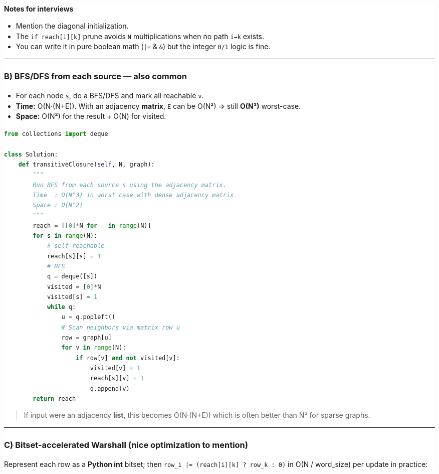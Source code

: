 **Notes for interviews**

* Mention the diagonal initialization.
* The `if reach[i][k]` prune avoids `N` multiplications when no path `i→k` exists.
* You can write it in pure boolean math (`|=` & `&`) but the integer `0/1` logic is fine.

---

### B) BFS/DFS from each source — also common

* For each node `s`, do a BFS/DFS and mark all reachable `v`.
* **Time:** O(N·(N+E)). With an adjacency **matrix**, `E` can be O(N²) ⇒ still **O(N³)** worst-case.
* **Space:** O(N²) for the result + O(N) for visited.

```python
from collections import deque

class Solution:
    def transitiveClosure(self, N, graph):
        """
        Run BFS from each source s using the adjacency matrix.
        Time  : O(N^3) in worst case with dense adjacency matrix
        Space : O(N^2)
        """
        reach = [[0]*N for _ in range(N)]
        for s in range(N):
            # self reachable
            reach[s][s] = 1
            # BFS
            q = deque([s])
            visited = [0]*N
            visited[s] = 1
            while q:
                u = q.popleft()
                # Scan neighbors via matrix row u
                row = graph[u]
                for v in range(N):
                    if row[v] and not visited[v]:
                        visited[v] = 1
                        reach[s][v] = 1
                        q.append(v)
        return reach
```

> If input were an adjacency **list**, this becomes O(N·(N+E)) which is often better than N³ for sparse graphs.

---

### C) Bitset-accelerated Warshall (nice optimization to mention)

Represent each row as a **Python int** bitset; then
`row_i |= (reach[i][k] ? row_k : 0)` in O(N / word_size) per update in practice:
